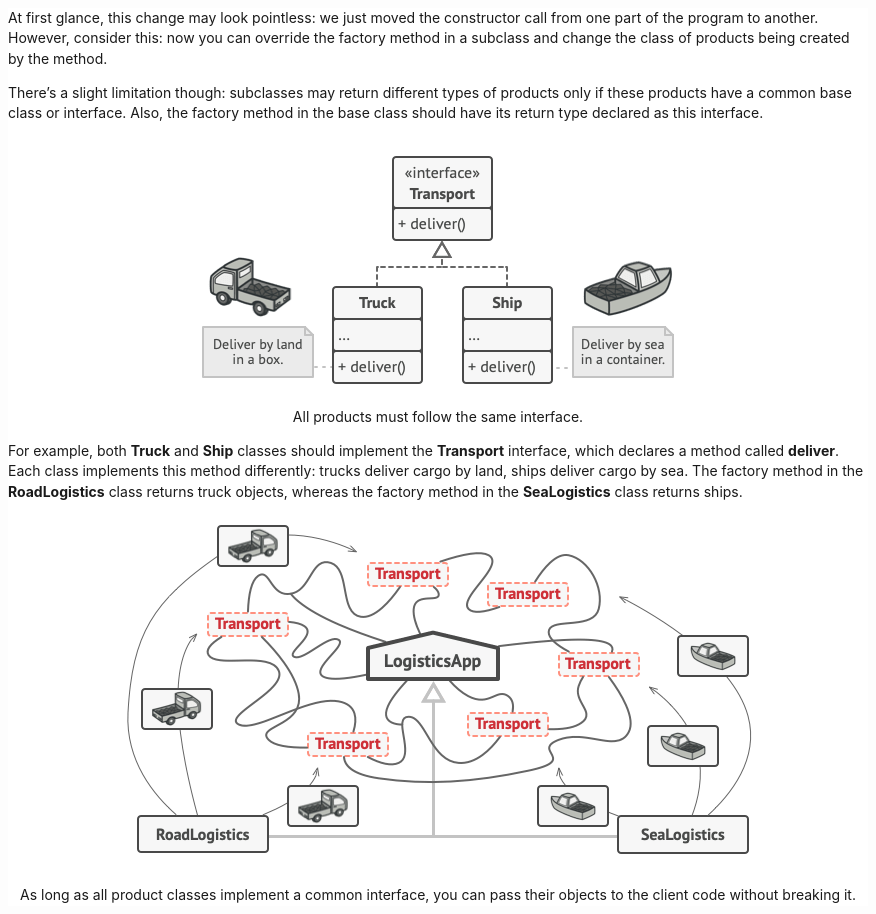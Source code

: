 At first glance, this change may look pointless: we just moved the constructor call from one part of the program to another. However, consider this: now you can override the factory method in a subclass and change the class of products being created by the method.

There’s a slight limitation though: subclasses may return different types of products only if these products have a common base class or interface. Also, the factory method in the base class should have its return type declared as this interface.

<div align="center">
  <img src="./assets/factory - solution2.png" alt="Factory Method - Solution 2"/>
  <p>All products must follow the same interface.</p>
</div>

For example, both **Truck** and **Ship** classes should implement the **Transport** interface, which declares a method called **deliver**. Each class implements this method differently: trucks deliver cargo by land, ships deliver cargo by sea. The factory method in the **RoadLogistics** class returns truck objects, whereas the factory method in the **SeaLogistics** class returns ships.

<div align="center">
  <img src="./assets/factory - solution3.png" alt="Factory Method - Solution 3"/>
  <p>As long as all product classes implement a common interface, you can pass their objects to the client code without breaking it.</p>
</div>
